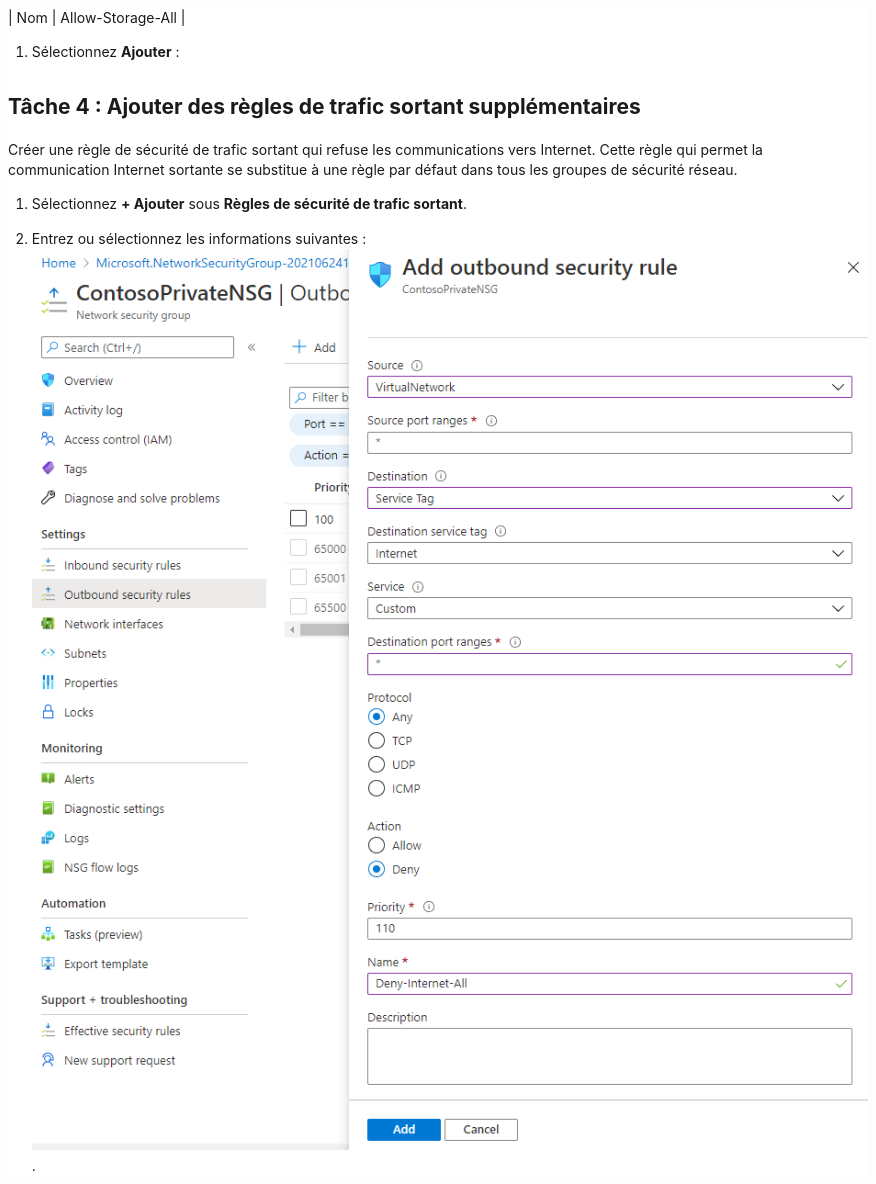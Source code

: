    | Nom                    | Allow-Storage-All         |

1. Sélectionnez **Ajouter** :

## Tâche 4 : Ajouter des règles de trafic sortant supplémentaires

Créer une règle de sécurité de trafic sortant qui refuse les communications vers Internet. Cette règle qui permet la communication Internet sortante se substitue à une règle par défaut dans tous les groupes de sécurité réseau.

1. Sélectionnez **+ Ajouter** sous **Règles de sécurité de trafic sortant**.

1. Entrez ou sélectionnez les informations suivantes : ![interface utilisateur graphique, application, adresse e-mail, description générée automatiquement](../media/add-outbound-security-rule-deny.png).
